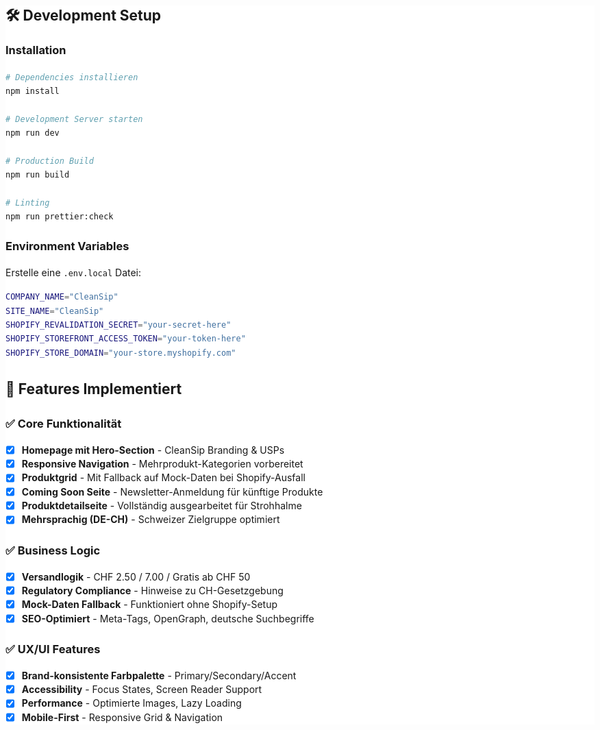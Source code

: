 ## 🛠 Development Setup

### Installation
```bash
# Dependencies installieren
npm install

# Development Server starten  
npm run dev

# Production Build
npm run build

# Linting
npm run prettier:check
```

### Environment Variables
Erstelle eine `.env.local` Datei:
```bash
COMPANY_NAME="CleanSip"
SITE_NAME="CleanSip"
SHOPIFY_REVALIDATION_SECRET="your-secret-here"
SHOPIFY_STOREFRONT_ACCESS_TOKEN="your-token-here"  
SHOPIFY_STORE_DOMAIN="your-store.myshopify.com"
```

## 📱 Features Implementiert

### ✅ Core Funktionalität
- [x] **Homepage mit Hero-Section** - CleanSip Branding & USPs
- [x] **Responsive Navigation** - Mehrprodukt-Kategorien vorbereitet
- [x] **Produktgrid** - Mit Fallback auf Mock-Daten bei Shopify-Ausfall
- [x] **Coming Soon Seite** - Newsletter-Anmeldung für künftige Produkte
- [x] **Produktdetailseite** - Vollständig ausgearbeitet für Strohhalme
- [x] **Mehrsprachig (DE-CH)** - Schweizer Zielgruppe optimiert

### ✅ Business Logic
- [x] **Versandlogik** - CHF 2.50 / 7.00 / Gratis ab CHF 50
- [x] **Regulatory Compliance** - Hinweise zu CH-Gesetzgebung
- [x] **Mock-Daten Fallback** - Funktioniert ohne Shopify-Setup
- [x] **SEO-Optimiert** - Meta-Tags, OpenGraph, deutsche Suchbegriffe

### ✅ UX/UI Features  
- [x] **Brand-konsistente Farbpalette** - Primary/Secondary/Accent
- [x] **Accessibility** - Focus States, Screen Reader Support
- [x] **Performance** - Optimierte Images, Lazy Loading
- [x] **Mobile-First** - Responsive Grid & Navigation
